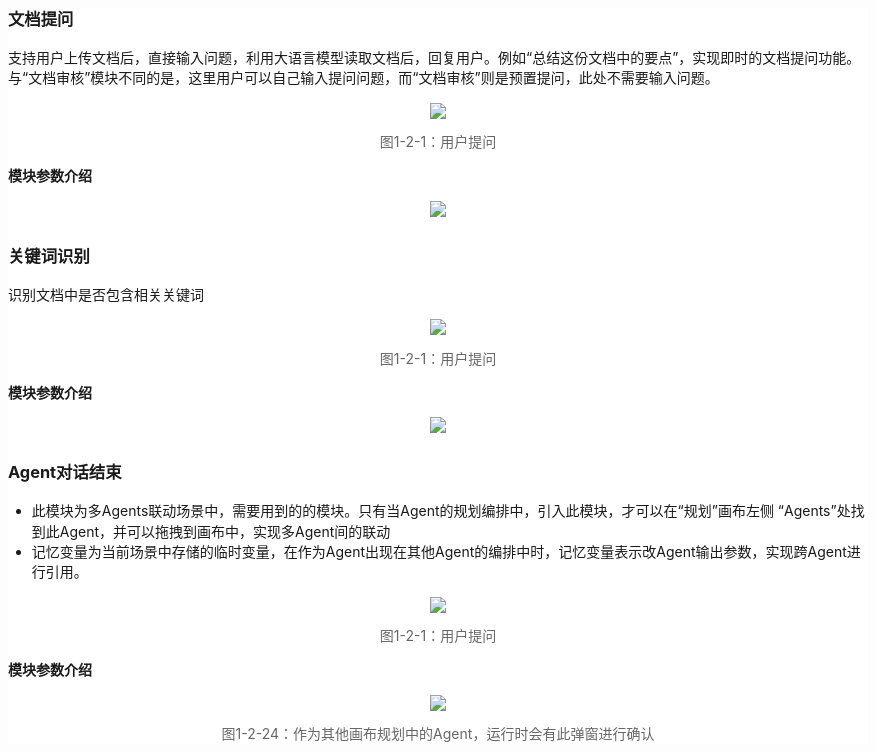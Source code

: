 ### 文档提问  

支持用户上传文档后，直接输入问题，利用大语言模型读取文档后，回复用户。例如“总结这份文档中的要点”，实现即时的文档提问功能。与“文档审核”模块不同的是，这里用户可以自己输入提问问题，而“文档审核”则是预置提问，此处不需要输入问题。

<center>
<img src='/img/agent-1-2-19.png' width=45%></img>
</center>

<p style="text-align: center; color: #666; font-size: 14px; margin-top: 8px;">图1-2-1：用户提问</p>

**模块参数介绍**

<center>
<img src='/img/agent-1-2-20.jpg' width=100%></img>
</center>

### 关键词识别

识别文档中是否包含相关关键词

<center>
<img src='/img/agent-1-2-21.png' width=45%></img>
</center>

<p style="text-align: center; color: #666; font-size: 14px; margin-top: 8px;">图1-2-1：用户提问</p>

**模块参数介绍**

<center>
<img src='/img/agent-1-2-22.jpg' width=100%></img>
</center>

### Agent对话结束 

- 此模块为多Agents联动场景中，需要用到的的模块。只有当Agent的规划编排中，引入此模块，才可以在“规划”画布左侧 “Agents”处找到此Agent，并可以拖拽到画布中，实现多Agent间的联动
- 记忆变量为当前场景中存储的临时变量，在作为Agent出现在其他Agent的编排中时，记忆变量表示改Agent输出参数，实现跨Agent进行引用。

<center>
<img src='/img/agent-1-2-23.png' width=45%></img>
</center>

<p style="text-align: center; color: #666; font-size: 14px; margin-top: 8px;">图1-2-1：用户提问</p>

**模块参数介绍**

<center>
<img src='/img/agent-1-2-24.png' width=100%></img>
</center>

<p style="text-align: center; color: #666; font-size: 14px; margin-top: 8px;">图1-2-24：作为其他画布规划中的Agent，运行时会有此弹窗进行确认</p>
